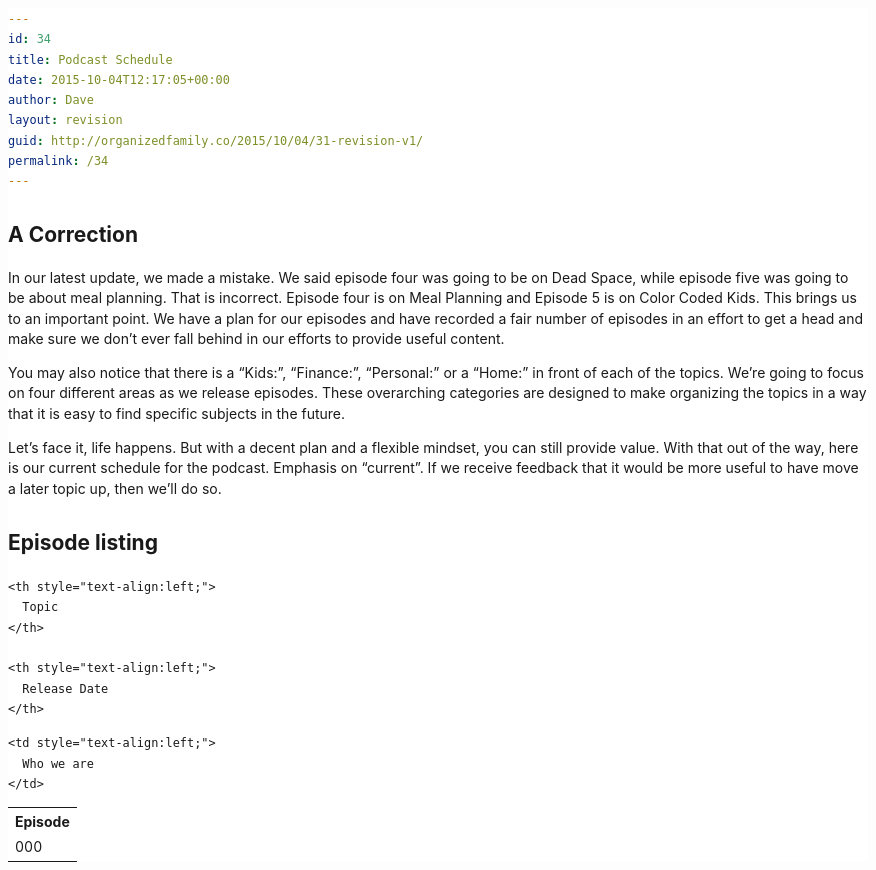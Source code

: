 ```yaml
---
id: 34
title: Podcast Schedule
date: 2015-10-04T12:17:05+00:00
author: Dave
layout: revision
guid: http://organizedfamily.co/2015/10/04/31-revision-v1/
permalink: /34
---
```

## A Correction

In our latest update, we made a mistake. We said episode four was going to be on Dead Space, while episode five was going to be about meal planning. That is incorrect. Episode four is on Meal Planning and Episode 5 is on Color Coded Kids. This brings us to an important point. We have a plan for our episodes and have recorded a fair number of episodes in an effort to get a head and make sure we don&#8217;t ever fall behind in our efforts to provide useful content.

You may also notice that there is a &#8220;Kids:&#8221;, &#8220;Finance:&#8221;, &#8220;Personal:&#8221; or a &#8220;Home:&#8221; in front of each of the topics. We&#8217;re going to focus on four different areas as we release episodes. These overarching categories are designed to make organizing the topics in a way that it is easy to find specific subjects in the future.

Let&#8217;s face it, life happens. But with a decent plan and a flexible mindset, you can still provide value. With that out of the way, here is our current schedule for the podcast. Emphasis on &#8220;current&#8221;. If we receive feedback that it would be more useful to have move a later topic up, then we&#8217;ll do so.

## Episode listing

<table>
  <colgroup> <col style="text-align:left;"/> <col style="text-align:left;"/> <col style="text-align:left;"/> </colgroup> <tr>
    <th style="text-align:left;">
      Episode
    </th>
    
    <th style="text-align:left;">
      Topic
    </th>
    
    <th style="text-align:left;">
      Release Date
    </th>
  </tr>
  
  <tr>
    <td style="text-align:left;">
      000
    </td>
    
    <td style="text-align:left;">
      Who we are
    </td>
    